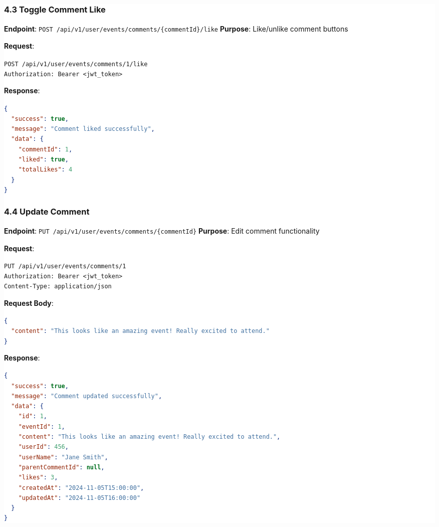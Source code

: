 ### **4.3 Toggle Comment Like**
**Endpoint**: `POST /api/v1/user/events/comments/{commentId}/like`
**Purpose**: Like/unlike comment buttons

**Request**:
```http
POST /api/v1/user/events/comments/1/like
Authorization: Bearer <jwt_token>
```

**Response**:
```json
{
  "success": true,
  "message": "Comment liked successfully",
  "data": {
    "commentId": 1,
    "liked": true,
    "totalLikes": 4
  }
}
```

### **4.4 Update Comment**
**Endpoint**: `PUT /api/v1/user/events/comments/{commentId}`
**Purpose**: Edit comment functionality

**Request**:
```http
PUT /api/v1/user/events/comments/1
Authorization: Bearer <jwt_token>
Content-Type: application/json
```

**Request Body**:
```json
{
  "content": "This looks like an amazing event! Really excited to attend."
}
```

**Response**:
```json
{
  "success": true,
  "message": "Comment updated successfully",
  "data": {
    "id": 1,
    "eventId": 1,
    "content": "This looks like an amazing event! Really excited to attend.",
    "userId": 456,
    "userName": "Jane Smith",
    "parentCommentId": null,
    "likes": 3,
    "createdAt": "2024-11-05T15:00:00",
    "updatedAt": "2024-11-05T16:00:00"
  }
}
```
